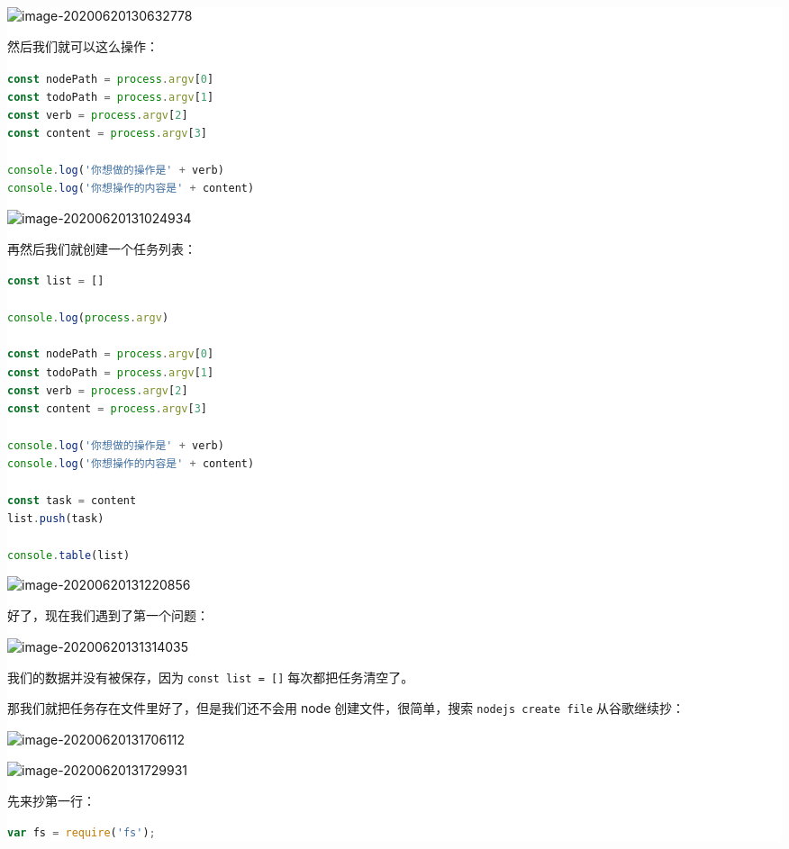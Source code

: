 ![image-20200620130632778](https://tva1.sinaimg.cn/large/007S8ZIlgy1gfyo9t1trcj30bp0373yo.jpg)

然后我们就可以这么操作：

```js
const nodePath = process.argv[0]
const todoPath = process.argv[1]
const verb = process.argv[2]
const content = process.argv[3]

console.log('你想做的操作是' + verb)
console.log('你想操作的内容是' + content)
```

![image-20200620131024934](https://tva1.sinaimg.cn/large/007S8ZIlgy1gfyogzxtptj30bn03xdg4.jpg)

再然后我们就创建一个任务列表：

```js
const list = []

console.log(process.argv)

const nodePath = process.argv[0]
const todoPath = process.argv[1]
const verb = process.argv[2]
const content = process.argv[3]

console.log('你想做的操作是' + verb)
console.log('你想操作的内容是' + content)

const task = content
list.push(task)

console.table(list)
```

![image-20200620131220856](https://tva1.sinaimg.cn/large/007S8ZIlgy1gfyogv7wpfj30bk05wjrs.jpg)

好了，现在我们遇到了第一个问题：

![image-20200620131314035](https://tva1.sinaimg.cn/large/007S8ZIlgy1gfyogr2x0lj30ch0bl75a.jpg)

我们的数据并没有被保存，因为 `const list = []` 每次都把任务清空了。

那我们就把任务存在文件里好了，但是我们还不会用 node 创建文件，很简单，搜索 `nodejs create file` 从谷歌继续抄：

![image-20200620131706112](https://tva1.sinaimg.cn/large/007S8ZIlgy1gfyokrghb1j30nx0h275s.jpg)

![image-20200620131729931](https://tva1.sinaimg.cn/large/007S8ZIlgy1gfyol6gipfj30oh0hh0u7.jpg)

 先来抄第一行：

```js
var fs = require('fs');
```
